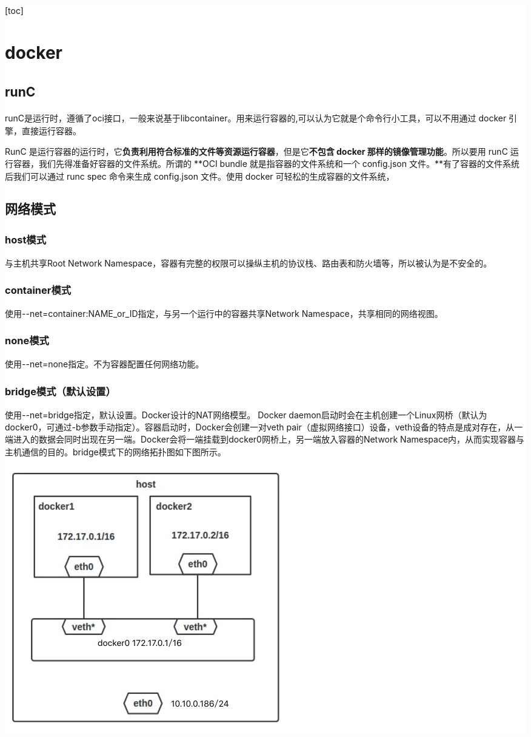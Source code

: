 [toc]

# docker

## runC

runC是运行时，遵循了oci接口，一般来说基于libcontainer。用来运行容器的,可以认为它就是个命令行小工具，可以不用通过 docker 引擎，直接运行容器。

RunC 是运行容器的运行时，它**负责利用符合标准的文件等资源运行容器**，但是它**不包含 docker 那样的镜像管理功能**。所以要用 runC 运行容器，我们先得准备好容器的文件系统。所谓的 **OCI bundle 就是指容器的文件系统和一个 config.json 文件。**有了容器的文件系统后我们可以通过 runc spec 命令来生成 config.json 文件。使用 docker 可轻松的生成容器的文件系统，

## 网络模式

### host模式

与主机共享Root Network Namespace，容器有完整的权限可以操纵主机的协议栈、路由表和防火墙等，所以被认为是不安全的。

### container模式

使用--net=container:NAME_or_ID指定，与另一个运行中的容器共享Network Namespace，共享相同的网络视图。

### none模式

使用--net=none指定。不为容器配置任何网络功能。

### bridge模式（默认设置）

使用--net=bridge指定，默认设置。Docker设计的NAT网络模型。
Docker daemon启动时会在主机创建一个Linux网桥（默认为docker0，可通过-b参数手动指定）。容器启动时，Docker会创建一对veth pair（虚拟网络接口）设备，veth设备的特点是成对存在，从一端进入的数据会同时出现在另一端。Docker会将一端挂载到docker0网桥上，另一端放入容器的Network Namespace内，从而实现容器与主机通信的目的。bridge模式下的网络拓扑图如下图所示。

![image-20191022165407029](../images/image-20191022165407029.png)
